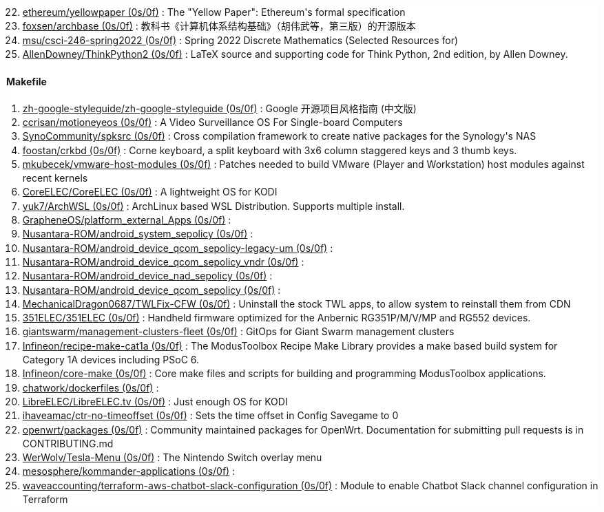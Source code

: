 22. [ethereum/yellowpaper (0s/0f)](https://github.com/ethereum/yellowpaper) : The "Yellow Paper": Ethereum's formal specification
23. [foxsen/archbase (0s/0f)](https://github.com/foxsen/archbase) : 教科书《计算机体系结构基础》（胡伟武等，第三版）的开源版本
24. [msu/csci-246-spring2022 (0s/0f)](https://github.com/msu/csci-246-spring2022) : Spring 2022 Discrete Mathematics (Selected Resources for)
25. [AllenDowney/ThinkPython2 (0s/0f)](https://github.com/AllenDowney/ThinkPython2) : LaTeX source and supporting code for Think Python, 2nd edition, by Allen Downey.

#### Makefile
1. [zh-google-styleguide/zh-google-styleguide (0s/0f)](https://github.com/zh-google-styleguide/zh-google-styleguide) : Google 开源项目风格指南 (中文版)
2. [ccrisan/motioneyeos (0s/0f)](https://github.com/ccrisan/motioneyeos) : A Video Surveillance OS For Single-board Computers
3. [SynoCommunity/spksrc (0s/0f)](https://github.com/SynoCommunity/spksrc) : Cross compilation framework to create native packages for the Synology's NAS
4. [foostan/crkbd (0s/0f)](https://github.com/foostan/crkbd) : Corne keyboard, a split keyboard with 3x6 column staggered keys and 3 thumb keys.
5. [mkubecek/vmware-host-modules (0s/0f)](https://github.com/mkubecek/vmware-host-modules) : Patches needed to build VMware (Player and Workstation) host modules against recent kernels
6. [CoreELEC/CoreELEC (0s/0f)](https://github.com/CoreELEC/CoreELEC) : A lightweight OS for KODI
7. [yuk7/ArchWSL (0s/0f)](https://github.com/yuk7/ArchWSL) : ArchLinux based WSL Distribution. Supports multiple install.
8. [GrapheneOS/platform_external_Apps (0s/0f)](https://github.com/GrapheneOS/platform_external_Apps) : 
9. [Nusantara-ROM/android_system_sepolicy (0s/0f)](https://github.com/Nusantara-ROM/android_system_sepolicy) : 
10. [Nusantara-ROM/android_device_qcom_sepolicy-legacy-um (0s/0f)](https://github.com/Nusantara-ROM/android_device_qcom_sepolicy-legacy-um) : 
11. [Nusantara-ROM/android_device_qcom_sepolicy_vndr (0s/0f)](https://github.com/Nusantara-ROM/android_device_qcom_sepolicy_vndr) : 
12. [Nusantara-ROM/android_device_nad_sepolicy (0s/0f)](https://github.com/Nusantara-ROM/android_device_nad_sepolicy) : 
13. [Nusantara-ROM/android_device_qcom_sepolicy (0s/0f)](https://github.com/Nusantara-ROM/android_device_qcom_sepolicy) : 
14. [MechanicalDragon0687/TWLFix-CFW (0s/0f)](https://github.com/MechanicalDragon0687/TWLFix-CFW) : Uninstall the stock TWL apps, to allow system to reinstall them from CDN
15. [351ELEC/351ELEC (0s/0f)](https://github.com/351ELEC/351ELEC) : Handheld firmware optimized for the Anbernic RG351P/M/V/MP and RG552 devices.
16. [giantswarm/management-clusters-fleet (0s/0f)](https://github.com/giantswarm/management-clusters-fleet) : GitOps for Giant Swarm management clusters
17. [Infineon/recipe-make-cat1a (0s/0f)](https://github.com/Infineon/recipe-make-cat1a) : The ModusToolbox Recipe Make Library provides a make based build system for Category 1A devices including PSoC 6.
18. [Infineon/core-make (0s/0f)](https://github.com/Infineon/core-make) : Core make files and scripts for building and programming ModusToolbox applications.
19. [chatwork/dockerfiles (0s/0f)](https://github.com/chatwork/dockerfiles) : 
20. [LibreELEC/LibreELEC.tv (0s/0f)](https://github.com/LibreELEC/LibreELEC.tv) : Just enough OS for KODI
21. [ihaveamac/ctr-no-timeoffset (0s/0f)](https://github.com/ihaveamac/ctr-no-timeoffset) : Sets the time offset in Config Savegame to 0
22. [openwrt/packages (0s/0f)](https://github.com/openwrt/packages) : Community maintained packages for OpenWrt. Documentation for submitting pull requests is in CONTRIBUTING.md
23. [WerWolv/Tesla-Menu (0s/0f)](https://github.com/WerWolv/Tesla-Menu) : The Nintendo Switch overlay menu
24. [mesosphere/kommander-applications (0s/0f)](https://github.com/mesosphere/kommander-applications) : 
25. [waveaccounting/terraform-aws-chatbot-slack-configuration (0s/0f)](https://github.com/waveaccounting/terraform-aws-chatbot-slack-configuration) : Module to enable Chatbot Slack channel configuration in Terraform
